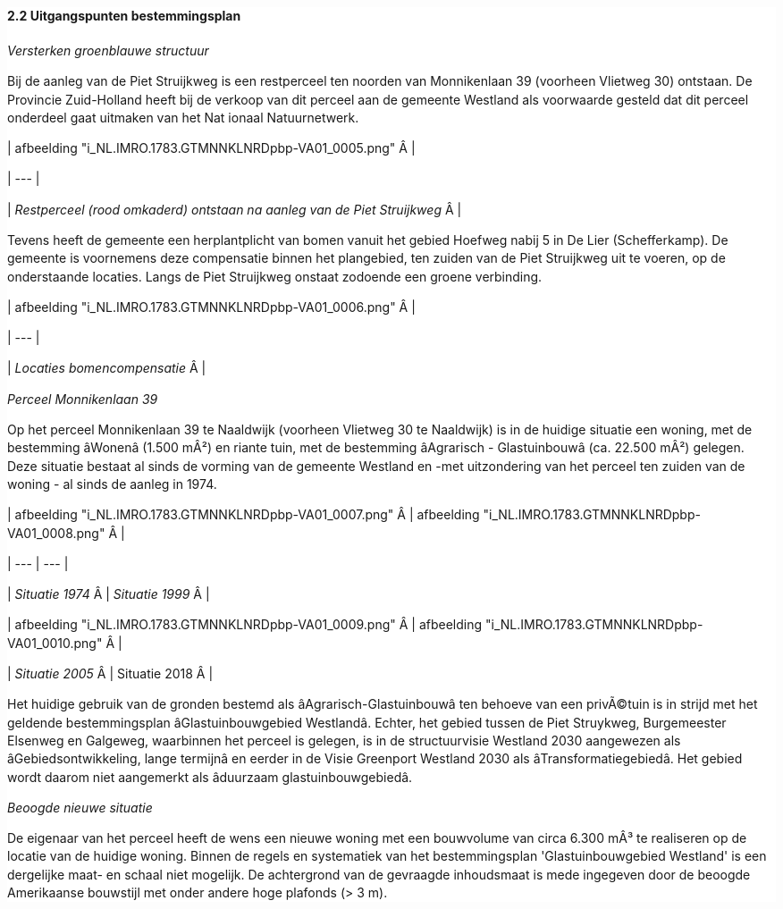 #### 2\.2 Uitgangspunten bestemmingsplan

*Versterken groenblauwe structuur*

Bij de aanleg van de Piet Struijkweg is een restperceel ten noorden van Monnikenlaan 39 (voorheen Vlietweg 30\) ontstaan. De Provincie Zuid\-Holland heeft bij de verkoop van dit perceel aan de gemeente Westland als voorwaarde gesteld dat dit perceel onderdeel gaat uitmaken van het Nat ionaal Natuurnetwerk.

| afbeelding "i_NL.IMRO.1783.GTMNNKLNRDpbp-VA01_0005.png"   Â |

| --- |

| *Restperceel (rood omkaderd) ontstaan na aanleg van de Piet Struijkweg*   Â |

Tevens heeft de gemeente een herplantplicht van bomen vanuit het gebied Hoefweg nabij 5 in De Lier (Schefferkamp). De gemeente is voornemens deze compensatie binnen het plangebied, ten zuiden van de Piet Struijkweg uit te voeren, op de onderstaande locaties. Langs de Piet Struijkweg onstaat zodoende een groene verbinding.

| afbeelding "i_NL.IMRO.1783.GTMNNKLNRDpbp-VA01_0006.png"   Â |

| --- |

| *Locaties bomencompensatie*   Â |

*Perceel Monnikenlaan 39*

Op het perceel Monnikenlaan 39 te Naaldwijk (voorheen Vlietweg 30 te Naaldwijk) is in de huidige situatie een woning, met de bestemming âWonenâ (1\.500 mÂ²) en riante tuin, met de bestemming âAgrarisch \- Glastuinbouwâ (ca. 22\.500 mÂ²) gelegen. Deze situatie bestaat al sinds de vorming van de gemeente Westland en \-met uitzondering van het perceel ten zuiden van de woning \- al sinds de aanleg in 1974\.

| afbeelding "i_NL.IMRO.1783.GTMNNKLNRDpbp-VA01_0007.png"   Â | afbeelding "i_NL.IMRO.1783.GTMNNKLNRDpbp-VA01_0008.png"   Â |

| --- | --- |

| *Situatie 1974*   Â | *Situatie 1999*   Â |

| afbeelding "i_NL.IMRO.1783.GTMNNKLNRDpbp-VA01_0009.png"   Â | afbeelding "i_NL.IMRO.1783.GTMNNKLNRDpbp-VA01_0010.png"   Â |

| *Situatie 2005*   Â | Situatie 2018   Â |

Het huidige gebruik van de gronden bestemd als âAgrarisch\-Glastuinbouwâ ten behoeve van een privÃ©tuin is in strijd met het geldende bestemmingsplan âGlastuinbouwgebied Westlandâ. Echter, het gebied tussen de Piet Struykweg, Burgemeester Elsenweg en Galgeweg, waarbinnen het perceel is gelegen, is in de structuurvisie Westland 2030 aangewezen als âGebiedsontwikkeling, lange termijnâ en eerder in de Visie Greenport Westland 2030 als âTransformatiegebiedâ. Het gebied wordt daarom niet aangemerkt als âduurzaam glastuinbouwgebiedâ.

*Beoogde nieuwe situatie*

De eigenaar van het perceel heeft de wens een nieuwe woning met een bouwvolume van circa 6\.300 mÂ³ te realiseren op de locatie van de huidige woning. Binnen de regels en systematiek van het bestemmingsplan 'Glastuinbouwgebied Westland' is een dergelijke maat\- en schaal niet mogelijk. De achtergrond van de gevraagde inhoudsmaat is mede ingegeven door de beoogde Amerikaanse bouwstijl met onder andere hoge plafonds (\> 3 m).
